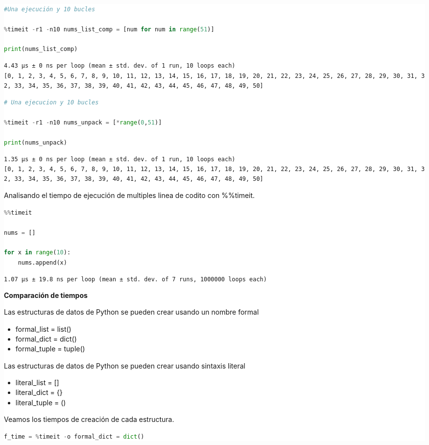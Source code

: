 ```python
#Una ejecución y 10 bucles

%timeit -r1 -n10 nums_list_comp = [num for num in range(51)]

print(nums_list_comp)

```

    4.43 µs ± 0 ns per loop (mean ± std. dev. of 1 run, 10 loops each)
    [0, 1, 2, 3, 4, 5, 6, 7, 8, 9, 10, 11, 12, 13, 14, 15, 16, 17, 18, 19, 20, 21, 22, 23, 24, 25, 26, 27, 28, 29, 30, 31, 32, 33, 34, 35, 36, 37, 38, 39, 40, 41, 42, 43, 44, 45, 46, 47, 48, 49, 50]



```python
# Una ejecucion y 10 bucles

%timeit -r1 -n10 nums_unpack = [*range(0,51)]

print(nums_unpack)
```

    1.35 µs ± 0 ns per loop (mean ± std. dev. of 1 run, 10 loops each)
    [0, 1, 2, 3, 4, 5, 6, 7, 8, 9, 10, 11, 12, 13, 14, 15, 16, 17, 18, 19, 20, 21, 22, 23, 24, 25, 26, 27, 28, 29, 30, 31, 32, 33, 34, 35, 36, 37, 38, 39, 40, 41, 42, 43, 44, 45, 46, 47, 48, 49, 50]


Analisando el tiempo de ejecución de multiples linea de codito con %%timeit.


```python
%%timeit

nums = []

for x in range(10):
    nums.append(x)
```

    1.07 µs ± 19.8 ns per loop (mean ± std. dev. of 7 runs, 1000000 loops each)


**Comparación de tiempos**

Las estructuras de datos de Python se pueden crear usando un nombre formal

- formal_list = list()
- formal_dict = dict()
- formal_tuple = tuple()

Las estructuras de datos de Python se pueden crear usando sintaxis literal

- literal_list = []
- literal_dict = {}
- literal_tuple = ()

Veamos los tiempos de creación de cada estructura.


```python
f_time = %timeit -o formal_dict = dict()
```
